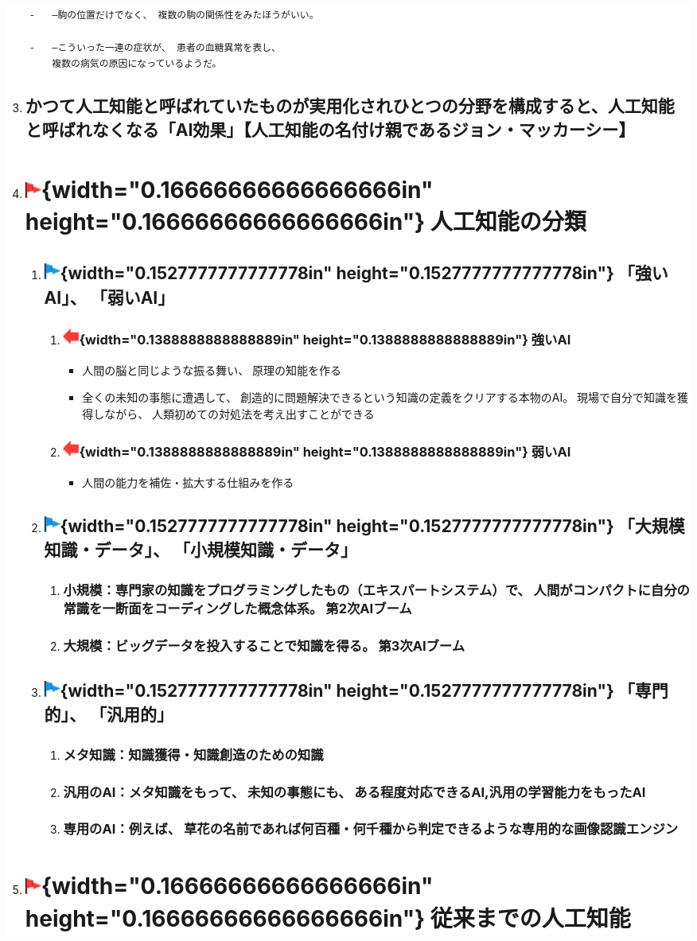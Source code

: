         -   –駒の位置だけでなく、 複数の駒の関係性をみたほうがいい。

        -   –こういった一連の症状が、 患者の血糖異常を表し、
            複数の病気の原因になっているようだ。

3.  かつて人工知能と呼ばれていたものが実用化されひとつの分野を構成すると、人工知能と呼ばれなくなる「AI効果」【人工知能の名付け親であるジョン・マッカーシー】
    --------------------------------------------------------------------------------------------------------------------------------------------------------



1.  ![](media/image1.png){width="0.16666666666666666in" height="0.16666666666666666in"} 人工知能の分類
    ==================================================================================================

    1.  ![](media/image2.png){width="0.1527777777777778in" height="0.1527777777777778in"} 「強いAI」、 「弱いAI」
        ---------------------------------------------------------------------------------------------------------

        1.  ### ![](media/image3.png){width="0.1388888888888889in" height="0.1388888888888889in"} 強いAI

            -   人間の脳と同じような振る舞い、 原理の知能を作る

            -   全くの未知の事態に遭遇して、
                創造的に問題解決できるという知識の定義をクリアする本物のAI。
                現場で自分で知識を獲得しながら、
                人類初めての対処法を考え出すことができる

        2.  ### ![](media/image3.png){width="0.1388888888888889in" height="0.1388888888888889in"} 弱いAI

            -   人間の能力を補佐・拡大する仕組みを作る

    2.  ![](media/image2.png){width="0.1527777777777778in" height="0.1527777777777778in"} 「大規模知識・データ」、 「小規模知識・データ」
        ---------------------------------------------------------------------------------------------------------------------------------

        1.  ### 小規模：専門家の知識をプログラミングしたもの（エキスパートシステム）で、 人間がコンパクトに自分の常識を一断面をコーディングした概念体系。 第2次AIブーム

        2.  ### 大規模：ビッグデータを投入することで知識を得る。 第3次AIブーム

    3.  ![](media/image2.png){width="0.1527777777777778in" height="0.1527777777777778in"} 「専門的」、 「汎用的」
        ---------------------------------------------------------------------------------------------------------

        1.  ### メタ知識：知識獲得・知識創造のための知識

        2.  ### 汎用のAI：メタ知識をもって、 未知の事態にも、 ある程度対応できるAI,汎用の学習能力をもったAI

        3.  ### 専用のAI：例えば、 草花の名前であれば何百種・何千種から判定できるような専用的な画像認識エンジン

2.  ![](media/image1.png){width="0.16666666666666666in" height="0.16666666666666666in"} 従来までの人工知能
    ======================================================================================================

